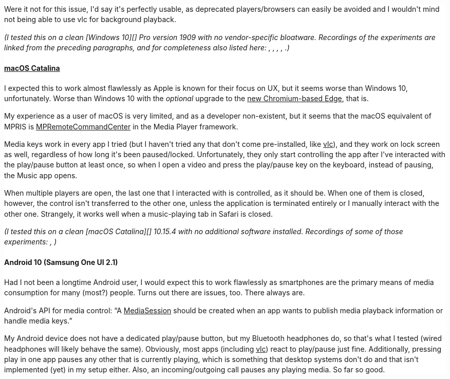 Were it not for this issue, I'd say it's perfectly usable, as deprecated
players/browsers can easily be avoided and I wouldn't mind not being able to
use vlc for background playback.

[SMTC]: https://docs.microsoft.com/en-us/windows/uwp/audio-video-camera/integrate-with-systemmediatransportcontrols
[IE]: https://en.wikipedia.org/wiki/Internet_Explorer
[Edge-old]: https://en.wikipedia.org/wiki/Microsoft_Edge#Spartan_(2014%E2%80%932019)
[Edge-chromium]: https://blogs.windows.com/windowsexperience/2020/01/15/new-year-new-browser-the-new-microsoft-edge-is-out-of-preview-and-now-available-for-download/
[MoviesTV]: https://en.wikipedia.org/wiki/Microsoft_Movies_%26_TV
[WMP]: https://en.wikipedia.org/wiki/Windows_Media_Player
[Windows 10]: https://en.wikipedia.org/wiki/Windows_10

<i>
(I tested this on a clean [Windows 10][] Pro version 1909 with no
vendor-specific bloatware. Recordings of the experiments are linked from the
preceding paragraphs, and for completeness also listed here:
<https://youtu.be/9DN2tcZGsHU>, <https://youtu.be/1-m0kECqt38>,
<https://youtu.be/aPSkMTZcy8w>, <https://youtu.be/FQAFurnLUVU>,
<https://youtu.be/uKRqZ3p76Gw>.)
</i>

#### [macOS Catalina][]

I expected this to work almost flawlessly as Apple is known for their focus on
UX, but it seems worse than Windows 10, unfortunately. Worse than Windows 10
with the _optional_ upgrade to the [new Chromium-based Edge][Edge-chromium],
that is.

My experience as a user of macOS is very limited, and as a developer
non-existent, but it seems that the macOS equivalent of MPRIS is
[MPRemoteCommandCenter][] in the Media Player framework.

Media keys work in every app I tried (but I haven't tried any that don't come
pre-installed, like [vlc][]), and they work on lock screen as well, regardless
of how long it's been paused/locked. Unfortunately, they only start controlling
the app after I've interacted with the play/pause button at least once, so
when I open a video and press the play/pause key on the keyboard, instead of
pausing, the Music app opens.

When multiple players are open, the last one that I interacted with is
controlled, as it should be. When one of them is closed, however, the control
isn't transferred to the other one, unless the application is terminated
entirely or I manually interact with the other one. Strangely, it works well
when a music-playing tab in Safari is closed.

<i>
(I tested this on a clean [macOS Catalina][] 10.15.4 with no additional
software installed. Recordings of some of those experiments:
<https://youtu.be/VN7-eZsIpOE>, <https://youtu.be/oIo21HRPfhM>)
</i>

[macOS Catalina]: https://en.wikipedia.org/wiki/MacOS_Catalina
[MPRemoteCommandCenter]: https://developer.apple.com/documentation/mediaplayer/mpremotecommandcenter

#### Android 10 (Samsung One UI 2.1)

Had I not been a longtime Android user, I would expect this to work flawlessly
as smartphones are the primary means of media consumption for many (most?)
people. Turns out there are issues, too. There always are.

Android's API for media control: “A [MediaSession][android-mediasession]
should be created when an app wants to publish media playback information or
handle media keys.”

My Android device does not have a dedicated play/pause button, but my
Bluetooth headphones do, so that's what I tested (wired headphones will likely
behave the same). Obviously, most apps (including [vlc][]) react to play/pause
just fine. Additionally, pressing play in one app pauses any other that is
currently playing, which is something that desktop systems don't do and that
isn't implemented (yet) in my setup either. Also, an incoming/outgoing call
pauses any playing media. So far so good.


[media keys]: https://en.wikipedia.org/wiki/Computer_keyboard#Miscellaneous
[keyboards]: https://en.wikipedia.org/wiki/ThinkPad#/media/File:Lenovo-ThinkPad-Keyboard.JPG
[X window manager]: https://en.wikipedia.org/wiki/X_window_manager
[desktop environment]: https://en.wikipedia.org/wiki/Desktop_environment#Desktop_environments_for_the_X_Window_System
[bandcamp]: https://bandcamp.com/
[myNoise]: https://mynoise.net/
[mpd]: https://www.musicpd.org/
[youtube-dl-mpd]: https://github.com/liskin/dotfiles/blob/15c2cd83ce7297c38830053a9fd2be2f3678f4b0/bin/youtube-dl-mpd
[dbus]: https://www.freedesktop.org/wiki/Software/dbus/
[MPRIS]: https://www.freedesktop.org/wiki/Specifications/mpris-spec/
[chrome-mpris]: https://github.com/chromium/chromium/tree/0944c7716afc8b3d8fe2236db79866d4c8a57b6f/components/system_media_controls/linux
[firefox-mpris]: https://github.com/mozilla/gecko-dev/blob/5470b66539234e52e76bc2176d9bec12325fc555/widget/gtk/MPRISServiceHandler.cpp
[uinput]: https://www.kernel.org/doc/html/v5.4/input/uinput.html
[bluetoothd-uinput]: https://github.com/RadiusNetworks/bluez/blob/e11bfba10cc15cf74f8a657fad018aece4a5bde9/profiles/audio/avctp.c
[xmonad]: https://xmonad.org/
[xsecurelock]: https://github.com/google/xsecurelock
[liskin-media]: https://github.com/liskin/dotfiles/blob/15c2cd83ce7297c38830053a9fd2be2f3678f4b0/bin/liskin-media
[xscreensaver]: https://www.jwz.org/xscreensaver/
[xscreensaver-security]: https://news.ycombinator.com/item?id=21224179
[xmonad.hs-keys]: https://github.com/liskin/dotfiles/blob/15c2cd83ce7297c38830053a9fd2be2f3678f4b0/.xmonad/xmonad.hs#L73-L81
[liskin-xsecurelock-keys]: https://github.com/liskin/dotfiles/blob/15c2cd83ce7297c38830053a9fd2be2f3678f4b0/bin/liskin-xsecurelock#L11-L20
[playerctl]: https://github.com/altdesktop/playerctl
[liskin-media-service]: https://github.com/liskin/dotfiles/blob/15c2cd83ce7297c38830053a9fd2be2f3678f4b0/.config/systemd/user/liskin-media-mpris-daemon.service
[liskin-media-daemon]: https://github.com/liskin/dotfiles/blob/15c2cd83ce7297c38830053a9fd2be2f3678f4b0/bin/liskin-media#L46-L54
[liskin-media-commands]: https://github.com/liskin/dotfiles/blob/15c2cd83ce7297c38830053a9fd2be2f3678f4b0/bin/liskin-media#L56-L100
[mpris2controller]: https://github.com/icasdri/mpris2controller
[Firefox]: https://firefox.com/
[Chrome]: https://www.google.com/chrome/
[Chromium]: https://www.chromium.org/Home
[Web Media Controller]: https://github.com/f1u77y/web-media-controller
[Media Session Master]: https://github.com/Snazzah/MediaSessionMaster
[Media Session API]: https://www.w3.org/TR/mediasession/
[Cantata]: https://github.com/CDrummond/cantata
[mpv]: https://github.com/mpv-player/mpv
[mpv-mpris]: https://github.com/hoyon/mpv-mpris
[vlc]: https://www.videolan.org/vlc/index.html
[Web Audio API]: https://developer.mozilla.org/en-US/docs/Web/API/Web_Audio_API
[mynoise-chrome]: https://github.com/liskin/dotfiles/blob/7c89ed287af7f73411ab0dbb36cf948957a17d71/src-webextensions/myNoise-chrome-improvements.user.js
[firefox-media-control]: https://docs.google.com/document/d/1c4FivJpvAjjw9Uw-jn7X1UjGOoWkANXOulNyqDWs83w/edit
[h4-gnome]: #gnome-popular-linux-desktop-environment
[GNOME]: https://www.gnome.org/gnome-3/
[Rhythmbox]: https://wiki.gnome.org/Apps/Rhythmbox
[Totem]: https://wiki.gnome.org/Apps/Videos
[GSD media keys API]: https://gitlab.gnome.org/GNOME/gnome-settings-daemon/-/blob/28ce4225535329dee6a9aff8c44bd1671ce9d2de/plugins/media-keys/README.media-keys-API
[gnome-settings-daemon]: https://gitlab.gnome.org/GNOME/gnome-settings-daemon/-/tree/28ce4225535329dee6a9aff8c44bd1671ce9d2de/plugins/media-keys
[Fedora]: https://getfedora.org/
[h4-kde]: #kde-plasma-5
[Dragon]: https://github.com/KDE/dragon
[Fedora 32 KDE]: https://spins.fedoraproject.org/kde/
[KDE Plasma 5]: https://en.wikipedia.org/wiki/KDE_Plasma_5
[Plasma Browser Integration]: https://github.com/KDE/plasma-browser-integration/
[plasma-mediasession-shim]: https://github.com/KDE/plasma-browser-integration/blob/64a63f2b4b96545dd1d4bcb5583dfbec9122722f/extension/content-script.js#L635-L898
[plasma-chromium-blacklist]: https://old.reddit.com/r/kde/comments/eih9jb/if_you_use_chromium_with_kde_plasma_integration/fcqduij/
[chromium-cancontrol]: https://bugs.chromium.org/p/chromium/issues/detail?id=1052609
[h4-win10]: #windows-10
[Samsung Galaxy S10e]: https://www.gsmarena.com/samsung_galaxy_s10e-9537.php
[One UI]: https://en.wikipedia.org/wiki/One_UI
[pulseaudio]: https://www.freedesktop.org/wiki/Software/PulseAudio/
[liskin-media-volume]: https://github.com/liskin/dotfiles/blob/15c2cd83ce7297c38830053a9fd2be2f3678f4b0/bin/liskin-media#L8-L41
[Marshall Monitor Bluetooth]: https://www.marshallheadphones.com/us/en/monitor-bluetooth.html
[Sony MDR-XB950BT]: https://www.sony.com/electronics/support/wireless-headphones-bluetooth-headphones/mdr-xb950bt/specifications
[mobile-chrome]: https://play.google.com/store/apps/details?id=com.android.chrome
[android-mediasession]: https://developer.android.com/reference/android/media/session/MediaSession